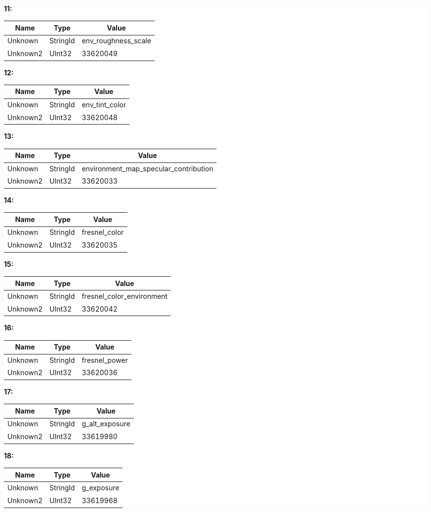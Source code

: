 
**11:**

Name	| Type	| Value
---	|---	|---	|
Unknown	|StringId	|env_roughness_scale
Unknown2	|UInt32	|33620049


**12:**

Name	| Type	| Value
---	|---	|---	|
Unknown	|StringId	|env_tint_color
Unknown2	|UInt32	|33620048


**13:**

Name	| Type	| Value
---	|---	|---	|
Unknown	|StringId	|environment_map_specular_contribution
Unknown2	|UInt32	|33620033


**14:**

Name	| Type	| Value
---	|---	|---	|
Unknown	|StringId	|fresnel_color
Unknown2	|UInt32	|33620035


**15:**

Name	| Type	| Value
---	|---	|---	|
Unknown	|StringId	|fresnel_color_environment
Unknown2	|UInt32	|33620042


**16:**

Name	| Type	| Value
---	|---	|---	|
Unknown	|StringId	|fresnel_power
Unknown2	|UInt32	|33620036


**17:**

Name	| Type	| Value
---	|---	|---	|
Unknown	|StringId	|g_alt_exposure
Unknown2	|UInt32	|33619980


**18:**

Name	| Type	| Value
---	|---	|---	|
Unknown	|StringId	|g_exposure
Unknown2	|UInt32	|33619968
